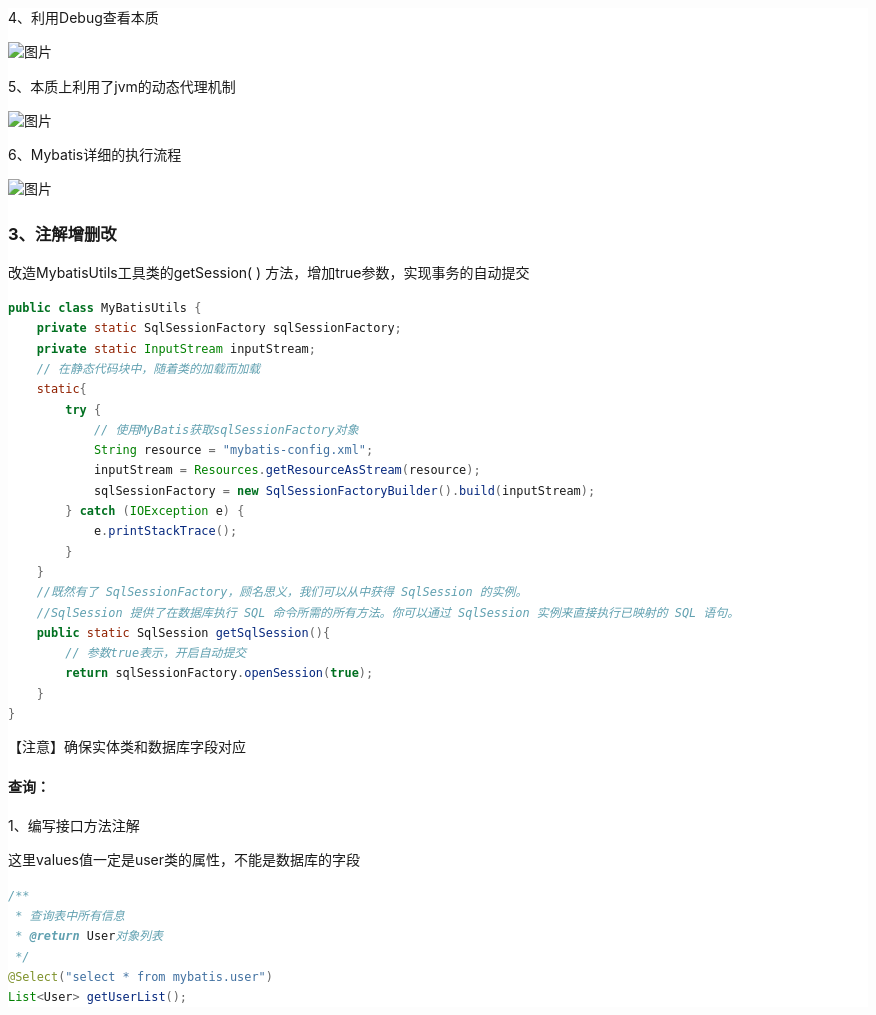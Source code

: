 4、利用Debug查看本质

![图片](https://mmbiz.qpic.cn/mmbiz_png/uJDAUKrGC7LZwwtchlelS8kzAAyVia5uNnMiahVkdvictXZkDDWHQCwob9rMlKtxnhiaQee5Kxa6K0BCbHH2ibRERibQ/640?wx_fmt=png&tp=webp&wxfrom=5&wx_lazy=1&wx_co=1)

5、本质上利用了jvm的动态代理机制

![图片](https://mmbiz.qpic.cn/mmbiz_png/uJDAUKrGC7LZwwtchlelS8kzAAyVia5uNeukjWMleICg2Jsm8hTI63hvVLiarGmD7zT1CmgXlUXSUbmdhialeIjpA/640?wx_fmt=png&tp=webp&wxfrom=5&wx_lazy=1&wx_co=1)

6、Mybatis详细的执行流程

![图片](https://mmbiz.qpic.cn/mmbiz_png/uJDAUKrGC7LZwwtchlelS8kzAAyVia5uNvhic22X8ahJy5BdOfjy1LlDRfo8Nf3GOAzwALgvriau4SzmXZIhUUd2A/640?wx_fmt=png&tp=webp&wxfrom=5&wx_lazy=1&wx_co=1)

### 3、注解增删改

改造MybatisUtils工具类的getSession( ) 方法，增加true参数，实现事务的自动提交

```java
public class MyBatisUtils {
    private static SqlSessionFactory sqlSessionFactory;
    private static InputStream inputStream;
    // 在静态代码块中，随着类的加载而加载
    static{
        try {
            // 使用MyBatis获取sqlSessionFactory对象
            String resource = "mybatis-config.xml";
            inputStream = Resources.getResourceAsStream(resource);
            sqlSessionFactory = new SqlSessionFactoryBuilder().build(inputStream);
        } catch (IOException e) {
            e.printStackTrace();
        }
    }
    //既然有了 SqlSessionFactory，顾名思义，我们可以从中获得 SqlSession 的实例。
    //SqlSession 提供了在数据库执行 SQL 命令所需的所有方法。你可以通过 SqlSession 实例来直接执行已映射的 SQL 语句。
    public static SqlSession getSqlSession(){
        // 参数true表示，开启自动提交
        return sqlSessionFactory.openSession(true);
    }
}
```

【注意】确保实体类和数据库字段对应

#### **查询：**

1、编写接口方法注解

这里values值一定是user类的属性，不能是数据库的字段

```java
/**
 * 查询表中所有信息
 * @return User对象列表
 */
@Select("select * from mybatis.user")
List<User> getUserList();
```
